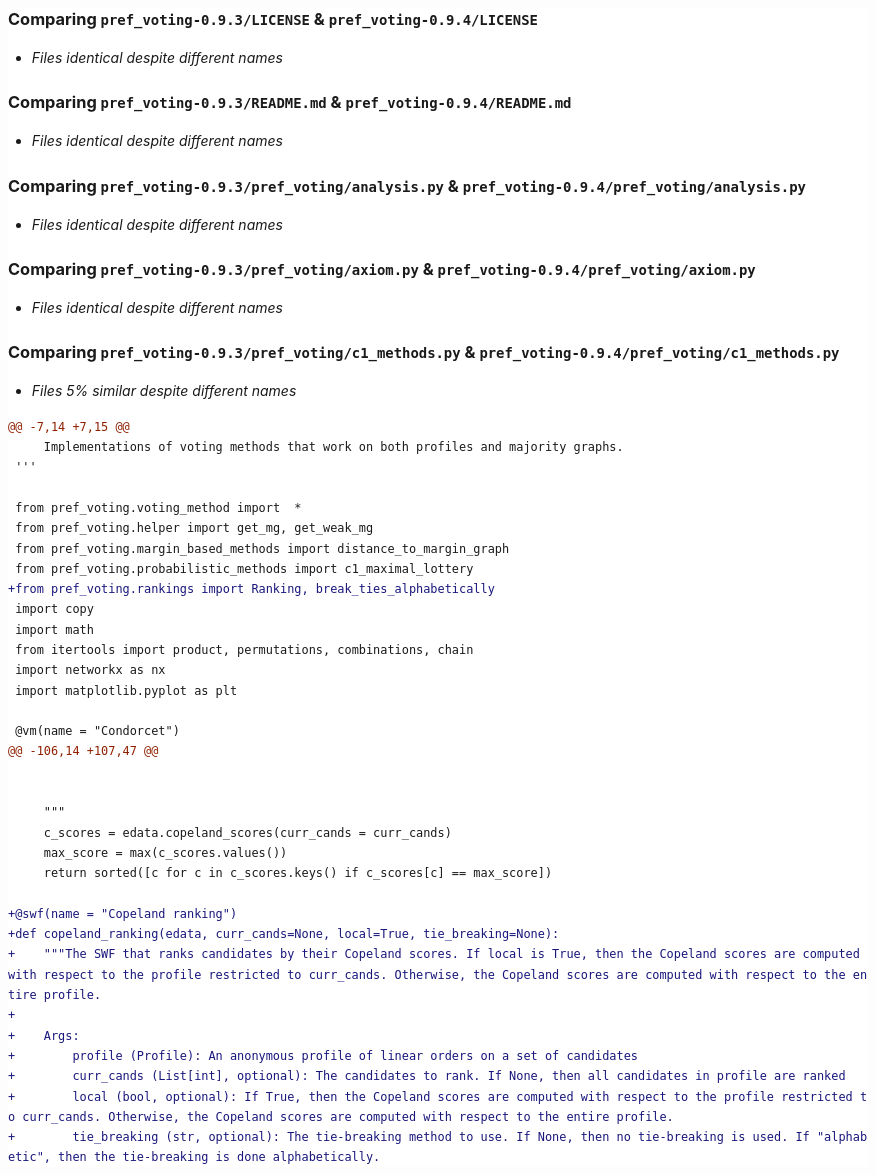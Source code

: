 ### Comparing `pref_voting-0.9.3/LICENSE` & `pref_voting-0.9.4/LICENSE`

 * *Files identical despite different names*

### Comparing `pref_voting-0.9.3/README.md` & `pref_voting-0.9.4/README.md`

 * *Files identical despite different names*

### Comparing `pref_voting-0.9.3/pref_voting/analysis.py` & `pref_voting-0.9.4/pref_voting/analysis.py`

 * *Files identical despite different names*

### Comparing `pref_voting-0.9.3/pref_voting/axiom.py` & `pref_voting-0.9.4/pref_voting/axiom.py`

 * *Files identical despite different names*

### Comparing `pref_voting-0.9.3/pref_voting/c1_methods.py` & `pref_voting-0.9.4/pref_voting/c1_methods.py`

 * *Files 5% similar despite different names*

```diff
@@ -7,14 +7,15 @@
     Implementations of voting methods that work on both profiles and majority graphs.
 '''
 
 from pref_voting.voting_method import  *
 from pref_voting.helper import get_mg, get_weak_mg
 from pref_voting.margin_based_methods import distance_to_margin_graph
 from pref_voting.probabilistic_methods import c1_maximal_lottery
+from pref_voting.rankings import Ranking, break_ties_alphabetically
 import copy
 import math
 from itertools import product, permutations, combinations, chain
 import networkx as nx
 import matplotlib.pyplot as plt
 
 @vm(name = "Condorcet")
@@ -106,14 +107,47 @@
 
 
     """    
     c_scores = edata.copeland_scores(curr_cands = curr_cands)
     max_score = max(c_scores.values())
     return sorted([c for c in c_scores.keys() if c_scores[c] == max_score])
 
+@swf(name = "Copeland ranking")
+def copeland_ranking(edata, curr_cands=None, local=True, tie_breaking=None):
+    """The SWF that ranks candidates by their Copeland scores. If local is True, then the Copeland scores are computed with respect to the profile restricted to curr_cands. Otherwise, the Copeland scores are computed with respect to the entire profile.
+
+    Args:
+        profile (Profile): An anonymous profile of linear orders on a set of candidates
+        curr_cands (List[int], optional): The candidates to rank. If None, then all candidates in profile are ranked
+        local (bool, optional): If True, then the Copeland scores are computed with respect to the profile restricted to curr_cands. Otherwise, the Copeland scores are computed with respect to the entire profile.
+        tie_breaking (str, optional): The tie-breaking method to use. If None, then no tie-breaking is used. If "alphabetic", then the tie-breaking is done alphabetically.
```